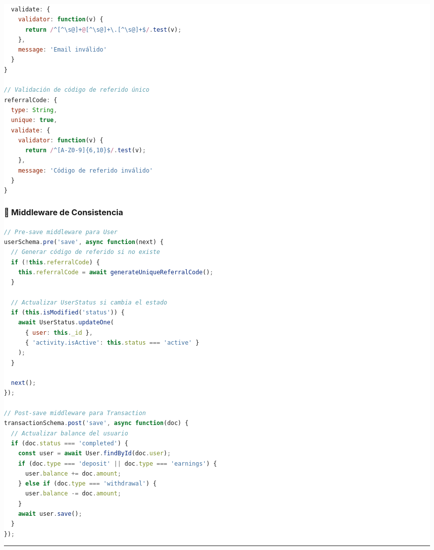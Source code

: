 ```javascript
  validate: {
    validator: function(v) {
      return /^[^\s@]+@[^\s@]+\.[^\s@]+$/.test(v);
    },
    message: 'Email inválido'
  }
}

// Validación de código de referido único
referralCode: {
  type: String,
  unique: true,
  validate: {
    validator: function(v) {
      return /^[A-Z0-9]{6,10}$/.test(v);
    },
    message: 'Código de referido inválido'
  }
}
```

### 🔄 Middleware de Consistencia

```javascript
// Pre-save middleware para User
userSchema.pre('save', async function(next) {
  // Generar código de referido si no existe
  if (!this.referralCode) {
    this.referralCode = await generateUniqueReferralCode();
  }
  
  // Actualizar UserStatus si cambia el estado
  if (this.isModified('status')) {
    await UserStatus.updateOne(
      { user: this._id },
      { 'activity.isActive': this.status === 'active' }
    );
  }
  
  next();
});

// Post-save middleware para Transaction
transactionSchema.post('save', async function(doc) {
  // Actualizar balance del usuario
  if (doc.status === 'completed') {
    const user = await User.findById(doc.user);
    if (doc.type === 'deposit' || doc.type === 'earnings') {
      user.balance += doc.amount;
    } else if (doc.type === 'withdrawal') {
      user.balance -= doc.amount;
    }
    await user.save();
  }
});
```

---